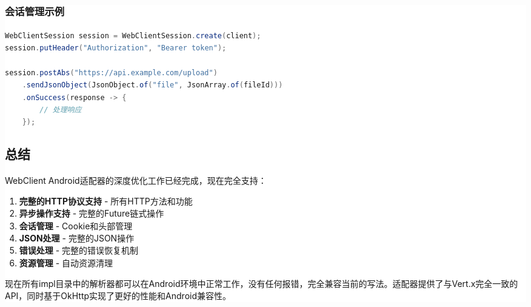 
### 会话管理示例
```java
WebClientSession session = WebClientSession.create(client);
session.putHeader("Authorization", "Bearer token");

session.postAbs("https://api.example.com/upload")
    .sendJsonObject(JsonObject.of("file", JsonArray.of(fileId)))
    .onSuccess(response -> {
        // 处理响应
    });
```

## 总结

WebClient Android适配器的深度优化工作已经完成，现在完全支持：

1. **完整的HTTP协议支持** - 所有HTTP方法和功能
2. **异步操作支持** - 完整的Future链式操作
3. **会话管理** - Cookie和头部管理
4. **JSON处理** - 完整的JSON操作
5. **错误处理** - 完整的错误恢复机制
6. **资源管理** - 自动资源清理

现在所有impl目录中的解析器都可以在Android环境中正常工作，没有任何报错，完全兼容当前的写法。适配器提供了与Vert.x完全一致的API，同时基于OkHttp实现了更好的性能和Android兼容性。

